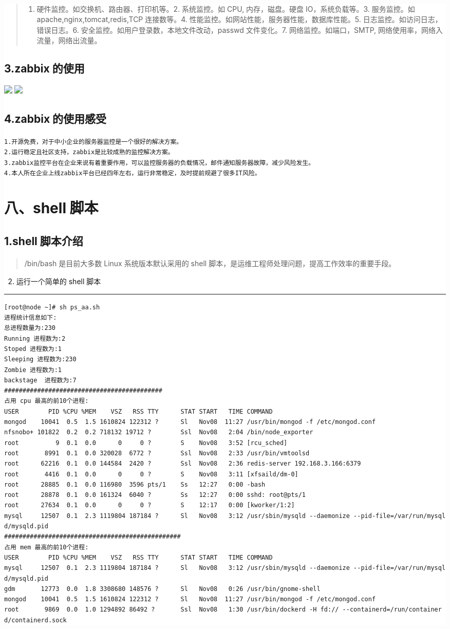 > 1. 硬件监控。如交换机、路由器、打印机等。2. 系统监控。如 CPU, 内存，磁盘。硬盘 IO，系统负载等。3. 服务监控。如 apache,nginx,tomcat,redis,TCP 连接数等。4. 性能监控。如网站性能，服务器性能，数据库性能。5. 日志监控。如访问日志，错误日志。6. 安全监控。如用户登录数，本地文件改动，passwd 文件变化。7. 网络监控。如端口，SMTP, 网络使用率，网络入流量，网络出流量。

3.zabbix 的使用
------------

![](https://mmbiz.qpic.cn/mmbiz_png/sfRicIxuZdoxaBT2qurskvkJz8pQm9fib6UnZ2kVgW5epveNKaJBMWJ0E5g4C6OAbcXZuRjqg9a82v6FRsvgVHYw/640?wx_fmt=png&from=appmsg) ![](https://mmbiz.qpic.cn/mmbiz_png/sfRicIxuZdoxaBT2qurskvkJz8pQm9fib6Gsukr58WoCHDcVWaKicNs7qf9PEN5HMwbliasggoicRLVBcU6nKkq7ERw/640?wx_fmt=png&from=appmsg)

4.zabbix 的使用感受
--------------

```
1.开源免费，对于中小企业的服务器监控是一个很好的解决方案。 
2.运行稳定且社区支持，zabbix是比较成熟的监控解决方案。 
3.zabbix监控平台在企业来说有着重要作用，可以监控服务器的负载情况，邮件通知服务器故障，减少风险发生。 
4.本人所在企业上线zabbix平台已经四年左右，运行非常稳定，及时提前规避了很多IT风险。 

```

八、shell 脚本
==========

1.shell 脚本介绍
------------

> /bin/bash 是目前大多数 Linux 系统版本默认采用的 shell 脚本，是运维工程师处理问题，提高工作效率的重要手段。

2. 运行一个简单的 shell 脚本
-------------------

```
[root@node ~]# sh ps_aa.sh  
进程统计信息如下: 
总进程数量为:230 
Running 进程数为:2 
Stoped 进程数为:1 
Sleeping 进程数为:230 
Zombie 进程数为:1 
backstage  进程数为:7 
########################################### 
占用 cpu 最高的前10个进程: 
USER        PID %CPU %MEM    VSZ   RSS TTY      STAT START   TIME COMMAND 
mongod    10041  0.5  1.5 1610824 122312 ?      Sl   Nov08  11:27 /usr/bin/mongod -f /etc/mongod.conf 
nfsnobo+ 101822  0.2  0.2 718132 19712 ?        Ssl  Nov08   2:04 /bin/node_exporter 
root          9  0.1  0.0      0     0 ?        S    Nov08   3:52 [rcu_sched] 
root       8991  0.1  0.0 320028  6772 ?        Ssl  Nov08   2:33 /usr/bin/vmtoolsd 
root      62216  0.1  0.0 144584  2420 ?        Ssl  Nov08   2:36 redis-server 192.168.3.166:6379 
root       4416  0.1  0.0      0     0 ?        S    Nov08   3:11 [xfsaild/dm-0] 
root      28885  0.1  0.0 116980  3596 pts/1    Ss   12:27   0:00 -bash 
root      28878  0.1  0.0 161324  6040 ?        Ss   12:27   0:00 sshd: root@pts/1 
root      27634  0.1  0.0      0     0 ?        S    12:17   0:00 [kworker/1:2] 
mysql     12507  0.1  2.3 1119804 187184 ?      Sl   Nov08   3:12 /usr/sbin/mysqld --daemonize --pid-file=/var/run/mysqld/mysqld.pid 
################################################ 
占用 mem 最高的前10个进程: 
USER        PID %CPU %MEM    VSZ   RSS TTY      STAT START   TIME COMMAND 
mysql     12507  0.1  2.3 1119804 187184 ?      Sl   Nov08   3:12 /usr/sbin/mysqld --daemonize --pid-file=/var/run/mysqld/mysqld.pid 
gdm       12773  0.0  1.8 3308680 148576 ?      Sl   Nov08   0:26 /usr/bin/gnome-shell 
mongod    10041  0.5  1.5 1610824 122312 ?      Sl   Nov08  11:27 /usr/bin/mongod -f /etc/mongod.conf 
root       9869  0.0  1.0 1294892 86492 ?       Ssl  Nov08   1:30 /usr/bin/dockerd -H fd:// --containerd=/run/containerd/containerd.sock 
```
